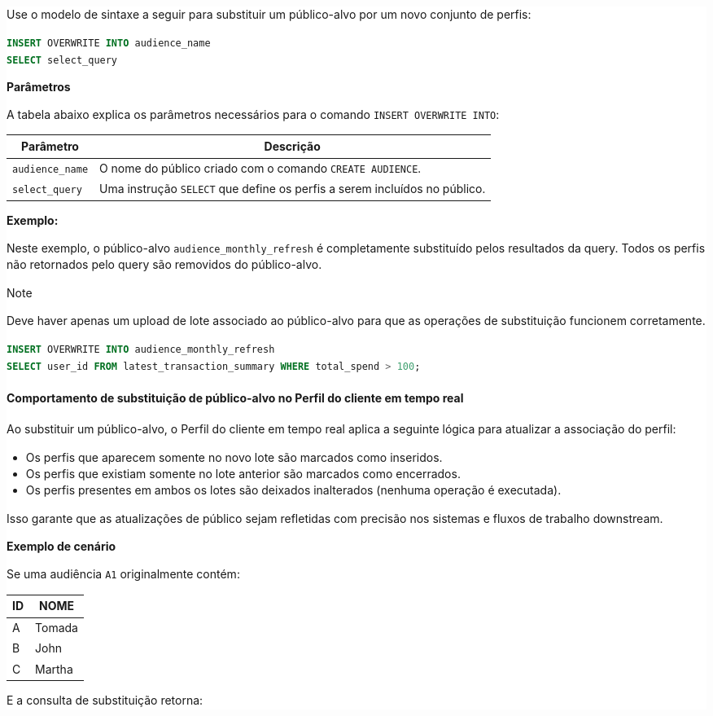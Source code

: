 Use o modelo de sintaxe a seguir para substituir um público-alvo por um novo conjunto de perfis:

```sql
INSERT OVERWRITE INTO audience_name
SELECT select_query
```

**Parâmetros**

A tabela abaixo explica os parâmetros necessários para o comando `INSERT OVERWRITE INTO`:

| Parâmetro | Descrição |
|-----------|-------------|
| `audience_name` | O nome do público criado com o comando `CREATE AUDIENCE`. |
| `select_query` | Uma instrução `SELECT` que define os perfis a serem incluídos no público. |

**Exemplo:**

Neste exemplo, o público-alvo `audience_monthly_refresh` é completamente substituído pelos resultados da query. Todos os perfis não retornados pelo query são removidos do público-alvo.

>[!NOTE]
>
>Deve haver apenas um upload de lote associado ao público-alvo para que as operações de substituição funcionem corretamente.

```sql
INSERT OVERWRITE INTO audience_monthly_refresh
SELECT user_id FROM latest_transaction_summary WHERE total_spend > 100;
```

#### Comportamento de substituição de público-alvo no Perfil do cliente em tempo real

Ao substituir um público-alvo, o Perfil do cliente em tempo real aplica a seguinte lógica para atualizar a associação do perfil:

- Os perfis que aparecem somente no novo lote são marcados como inseridos.
- Os perfis que existiam somente no lote anterior são marcados como encerrados.
- Os perfis presentes em ambos os lotes são deixados inalterados (nenhuma operação é executada).

Isso garante que as atualizações de público sejam refletidas com precisão nos sistemas e fluxos de trabalho downstream.

**Exemplo de cenário**

Se uma audiência `A1` originalmente contém:

| ID | NOME |
|----|------|
| A | Tomada |
| B | John |
| C | Martha |

E a consulta de substituição retorna:
